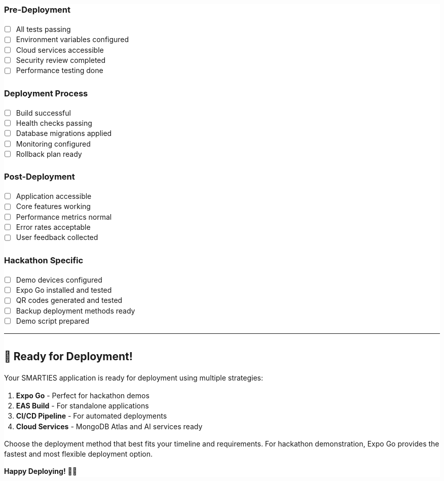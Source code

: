 ### Pre-Deployment
- [ ] All tests passing
- [ ] Environment variables configured
- [ ] Cloud services accessible
- [ ] Security review completed
- [ ] Performance testing done

### Deployment Process
- [ ] Build successful
- [ ] Health checks passing
- [ ] Database migrations applied
- [ ] Monitoring configured
- [ ] Rollback plan ready

### Post-Deployment
- [ ] Application accessible
- [ ] Core features working
- [ ] Performance metrics normal
- [ ] Error rates acceptable
- [ ] User feedback collected

### Hackathon Specific
- [ ] Demo devices configured
- [ ] Expo Go installed and tested
- [ ] QR codes generated and tested
- [ ] Backup deployment methods ready
- [ ] Demo script prepared

---

## 🎉 Ready for Deployment!

Your SMARTIES application is ready for deployment using multiple strategies:

1. **Expo Go** - Perfect for hackathon demos
2. **EAS Build** - For standalone applications
3. **CI/CD Pipeline** - For automated deployments
4. **Cloud Services** - MongoDB Atlas and AI services ready

Choose the deployment method that best fits your timeline and requirements. For hackathon demonstration, Expo Go provides the fastest and most flexible deployment option.

**Happy Deploying!** 🚀📱